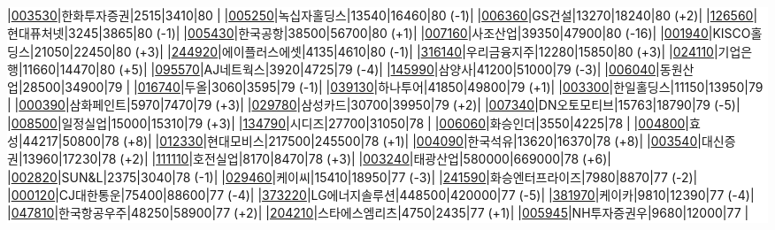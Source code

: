 |[003530](https://finance.daum.net/quotes/A003530)|한화투자증권|2515|3410|80 |
|[005250](https://finance.daum.net/quotes/A005250)|녹십자홀딩스|13540|16460|80 (-1)|
|[006360](https://finance.daum.net/quotes/A006360)|GS건설|13270|18240|80 (+2)|
|[126560](https://finance.daum.net/quotes/A126560)|현대퓨처넷|3245|3865|80 (-1)|
|[005430](https://finance.daum.net/quotes/A005430)|한국공항|38500|56700|80 (+1)|
|[007160](https://finance.daum.net/quotes/A007160)|사조산업|39350|47900|80 (-16)|
|[001940](https://finance.daum.net/quotes/A001940)|KISCO홀딩스|21050|22450|80 (+3)|
|[244920](https://finance.daum.net/quotes/A244920)|에이플러스에셋|4135|4610|80 (-1)|
|[316140](https://finance.daum.net/quotes/A316140)|우리금융지주|12280|15850|80 (+3)|
|[024110](https://finance.daum.net/quotes/A024110)|기업은행|11660|14470|80 (+5)|
|[095570](https://finance.daum.net/quotes/A095570)|AJ네트웍스|3920|4725|79 (-4)|
|[145990](https://finance.daum.net/quotes/A145990)|삼양사|41200|51000|79 (-3)|
|[006040](https://finance.daum.net/quotes/A006040)|동원산업|28500|34900|79 |
|[016740](https://finance.daum.net/quotes/A016740)|두올|3060|3595|79 (-1)|
|[039130](https://finance.daum.net/quotes/A039130)|하나투어|41850|49800|79 (+1)|
|[003300](https://finance.daum.net/quotes/A003300)|한일홀딩스|11150|13950|79 |
|[000390](https://finance.daum.net/quotes/A000390)|삼화페인트|5970|7470|79 (+3)|
|[029780](https://finance.daum.net/quotes/A029780)|삼성카드|30700|39950|79 (+2)|
|[007340](https://finance.daum.net/quotes/A007340)|DN오토모티브|15763|18790|79 (-5)|
|[008500](https://finance.daum.net/quotes/A008500)|일정실업|15000|15310|79 (+3)|
|[134790](https://finance.daum.net/quotes/A134790)|시디즈|27700|31050|78 |
|[006060](https://finance.daum.net/quotes/A006060)|화승인더|3550|4225|78 |
|[004800](https://finance.daum.net/quotes/A004800)|효성|44217|50800|78 (+8)|
|[012330](https://finance.daum.net/quotes/A012330)|현대모비스|217500|245500|78 (+1)|
|[004090](https://finance.daum.net/quotes/A004090)|한국석유|13620|16370|78 (+8)|
|[003540](https://finance.daum.net/quotes/A003540)|대신증권|13960|17230|78 (+2)|
|[111110](https://finance.daum.net/quotes/A111110)|호전실업|8170|8470|78 (+3)|
|[003240](https://finance.daum.net/quotes/A003240)|태광산업|580000|669000|78 (+6)|
|[002820](https://finance.daum.net/quotes/A002820)|SUN&L|2375|3040|78 (-1)|
|[029460](https://finance.daum.net/quotes/A029460)|케이씨|15410|18950|77 (-3)|
|[241590](https://finance.daum.net/quotes/A241590)|화승엔터프라이즈|7980|8870|77 (-2)|
|[000120](https://finance.daum.net/quotes/A000120)|CJ대한통운|75400|88600|77 (-4)|
|[373220](https://finance.daum.net/quotes/A373220)|LG에너지솔루션|448500|420000|77 (-5)|
|[381970](https://finance.daum.net/quotes/A381970)|케이카|9810|12390|77 (-4)|
|[047810](https://finance.daum.net/quotes/A047810)|한국항공우주|48250|58900|77 (+2)|
|[204210](https://finance.daum.net/quotes/A204210)|스타에스엠리츠|4750|2435|77 (+1)|
|[005945](https://finance.daum.net/quotes/A005945)|NH투자증권우|9680|12000|77 |